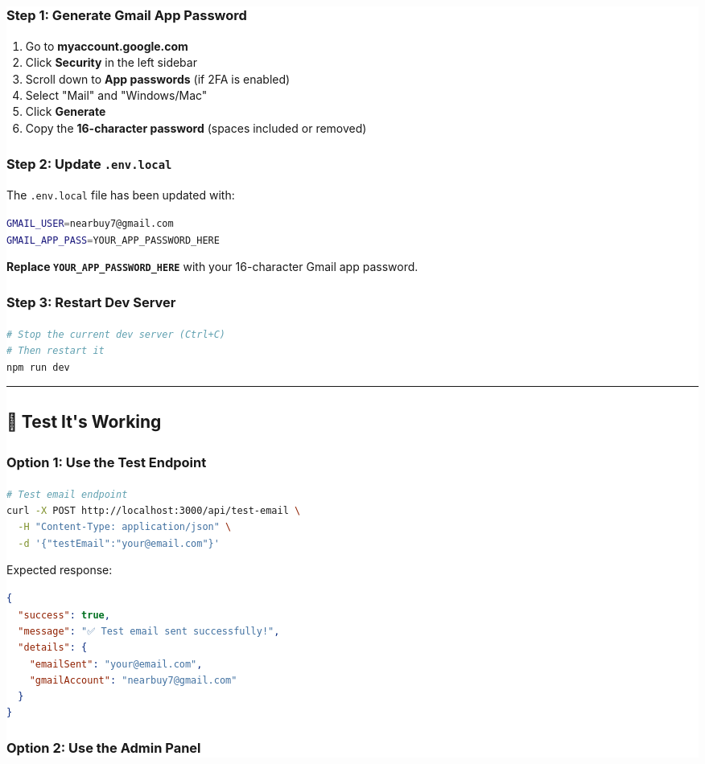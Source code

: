 ### Step 1: Generate Gmail App Password

1. Go to **myaccount.google.com**
2. Click **Security** in the left sidebar
3. Scroll down to **App passwords** (if 2FA is enabled)
4. Select "Mail" and "Windows/Mac"
5. Click **Generate**
6. Copy the **16-character password** (spaces included or removed)

### Step 2: Update `.env.local`

The `.env.local` file has been updated with:

```bash
GMAIL_USER=nearbuy7@gmail.com
GMAIL_APP_PASS=YOUR_APP_PASSWORD_HERE
```

**Replace `YOUR_APP_PASSWORD_HERE`** with your 16-character Gmail app password.

### Step 3: Restart Dev Server

```bash
# Stop the current dev server (Ctrl+C)
# Then restart it
npm run dev
```

---

## 🧪 Test It's Working

### Option 1: Use the Test Endpoint

```bash
# Test email endpoint
curl -X POST http://localhost:3000/api/test-email \
  -H "Content-Type: application/json" \
  -d '{"testEmail":"your@email.com"}'
```

Expected response:
```json
{
  "success": true,
  "message": "✅ Test email sent successfully!",
  "details": {
    "emailSent": "your@email.com",
    "gmailAccount": "nearbuy7@gmail.com"
  }
}
```

### Option 2: Use the Admin Panel

